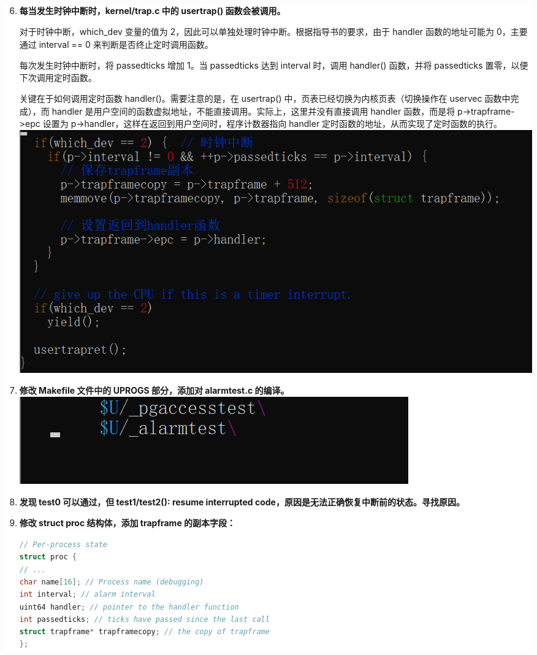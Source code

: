 6. **每当发生时钟中断时，kernel/trap.c 中的 usertrap() 函数会被调用。**

   对于时钟中断，which_dev 变量的值为 2，因此可以单独处理时钟中断。根据指导书的要求，由于 handler 函数的地址可能为 0，主要通过 interval == 0 来判断是否终止定时调用函数。

   每次发生时钟中断时，将 passedticks 增加 1。当 passedticks 达到 interval 时，调用 handler() 函数，并将 passedticks 置零，以便下次调用定时函数。

   关键在于如何调用定时函数 handler()。需要注意的是，在 usertrap() 中，页表已经切换为内核页表（切换操作在 uservec 函数中完成），而 handler 是用户空间的函数虚拟地址，不能直接调用。实际上，这里并没有直接调用 handler 函数，而是将 p->trapframe->epc 设置为 p->handler，这样在返回到用户空间时，程序计数器指向 handler 定时函数的地址，从而实现了定时函数的执行。
   ![实验步骤](media/image116.png)

7. **修改 Makefile 文件中的 UPROGS 部分，添加对 alarmtest.c 的编译。**
   ![实验步骤](media/image117.png)

8. **发现 test0 可以通过，但 test1/test2(): resume interrupted code，原因是无法正确恢复中断前的状态。寻找原因。**

9. **修改 struct proc 结构体，添加 trapframe 的副本字段：**

   ```c
   // Per-process state
   struct proc {
   // ...
   char name[16]; // Process name (debugging)
   int interval; // alarm interval
   uint64 handler; // pointer to the handler function
   int passedticks; // ticks have passed since the last call
   struct trapframe* trapframecopy; // the copy of trapframe
   };
   ```
